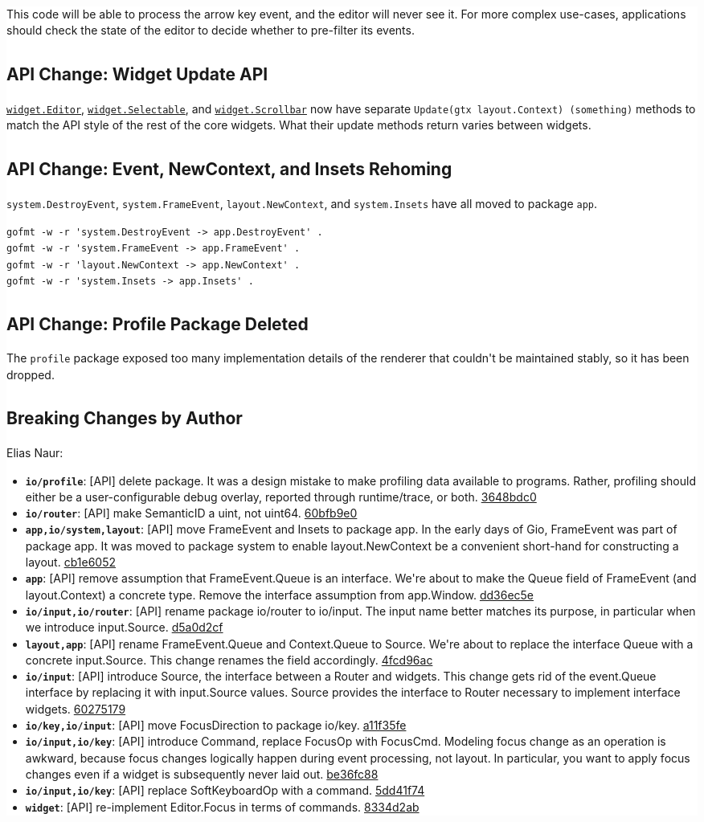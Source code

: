 This code will be able to process the arrow key event, and the editor will never see it. For more complex use-cases, applications should check the state of the editor to decide whether to pre-filter its events.

## API Change: Widget Update API

[`widget.Editor`](https://pkg.go.dev/gioui.org@v0.5.0/widget#Editor.Update), [`widget.Selectable`](https://pkg.go.dev/gioui.org@v0.5.0/widget#Selectable.Update), and [`widget.Scrollbar`](https://pkg.go.dev/gioui.org@v0.5.0/widget#Scrollbar.Update) now have separate `Update(gtx layout.Context) (something)` methods to match the API style of the rest of the core widgets. What their update methods return varies between widgets.

## API Change: Event, NewContext, and Insets Rehoming

`system.DestroyEvent`, `system.FrameEvent`, `layout.NewContext`, and `system.Insets` have all moved to package `app`.

```
gofmt -w -r 'system.DestroyEvent -> app.DestroyEvent' .
gofmt -w -r 'system.FrameEvent -> app.FrameEvent' .
gofmt -w -r 'layout.NewContext -> app.NewContext' .
gofmt -w -r 'system.Insets -> app.Insets' .
```
## API Change: Profile Package Deleted

The `profile` package exposed too many implementation details of the renderer that couldn't be maintained stably, so it has been dropped.

## Breaking Changes by Author

Elias Naur:

- **`io/profile`**: [API] delete package. It was a design mistake to make profiling data available to programs. Rather, profiling should either be a user-configurable debug overlay, reported through runtime/trace, or both. [3648bdc0](https://git.sr.ht/~eliasnaur/gio/commit/3648bdc0)
- **`io/router`**: [API] make SemanticID a uint, not uint64.  [60bfb9e0](https://git.sr.ht/~eliasnaur/gio/commit/60bfb9e0)
- **`app,io/system,layout`**: [API] move FrameEvent and Insets to package app. In the early days of Gio, FrameEvent was part of package app. It was moved to package system to enable layout.NewContext be a convenient short-hand for constructing a layout. [cb1e6052](https://git.sr.ht/~eliasnaur/gio/commit/cb1e6052)
- **`app`**: [API] remove assumption that FrameEvent.Queue is an interface. We're about to make the Queue field of FrameEvent (and layout.Context) a concrete type. Remove the interface assumption from app.Window. [dd36ec5e](https://git.sr.ht/~eliasnaur/gio/commit/dd36ec5e)
- **`io/input,io/router`**: [API] rename package io/router to io/input. The input name better matches its purpose, in particular when we introduce input.Source. [d5a0d2cf](https://git.sr.ht/~eliasnaur/gio/commit/d5a0d2cf)
- **`layout,app`**: [API] rename FrameEvent.Queue and Context.Queue to Source. We're about to replace the interface Queue with a concrete input.Source. This change renames the field accordingly. [4fcd96ac](https://git.sr.ht/~eliasnaur/gio/commit/4fcd96ac)
- **`io/input`**: [API] introduce Source, the interface between a Router and widgets. This change gets rid of the event.Queue interface by replacing it with input.Source values. Source provides the interface to Router necessary to implement interface widgets. [60275179](https://git.sr.ht/~eliasnaur/gio/commit/60275179)
- **`io/key,io/input`**: [API] move FocusDirection to package io/key.  [a11f35fe](https://git.sr.ht/~eliasnaur/gio/commit/a11f35fe)
- **`io/input,io/key`**: [API] introduce Command, replace FocusOp with FocusCmd. Modeling focus change as an operation is awkward, because focus changes logically happen during event processing, not layout. In particular, you want to apply focus changes even if a widget is subsequently never laid out. [be36fc88](https://git.sr.ht/~eliasnaur/gio/commit/be36fc88)
- **`io/input,io/key`**: [API] replace SoftKeyboardOp with a command.  [5dd41f74](https://git.sr.ht/~eliasnaur/gio/commit/5dd41f74)
- **`widget`**: [API] re-implement Editor.Focus in terms of commands.  [8334d2ab](https://git.sr.ht/~eliasnaur/gio/commit/8334d2ab)